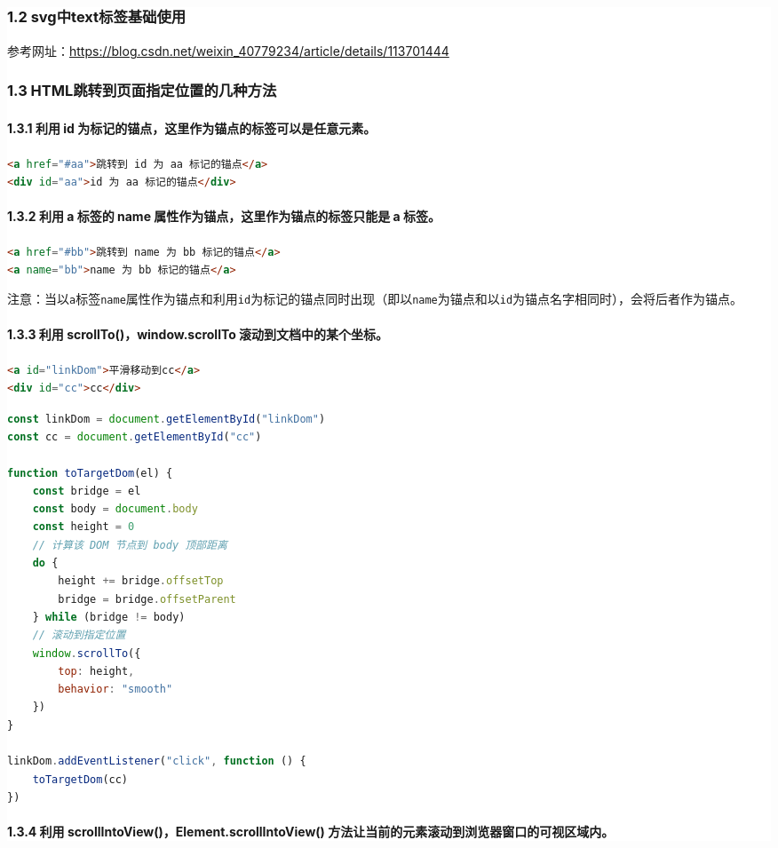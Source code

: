 ### 1.2 svg中text标签基础使用

参考网址：https://blog.csdn.net/weixin_40779234/article/details/113701444

### 1.3 HTML跳转到页面指定位置的几种方法

#### 1.3.1 利用 id 为标记的锚点，这里作为锚点的标签可以是任意元素。

```html
<a href="#aa">跳转到 id 为 aa 标记的锚点</a>
<div id="aa">id 为 aa 标记的锚点</div>
```

#### 1.3.2 利用 a 标签的 name 属性作为锚点，这里作为锚点的标签只能是 a 标签。

```html
<a href="#bb">跳转到 name 为 bb 标记的锚点</a>
<a name="bb">name 为 bb 标记的锚点</a>
```

注意：当以`a`标签`name`属性作为锚点和利用`id`为标记的锚点同时出现（即以`name`为锚点和以`id`为锚点名字相同时），会将后者作为锚点。

#### 1.3.3 利用 scrollTo()，window.scrollTo 滚动到文档中的某个坐标。

```html
<a id="linkDom">平滑移动到cc</a>
<div id="cc">cc</div>
```

```javascript
const linkDom = document.getElementById("linkDom")
const cc = document.getElementById("cc")

function toTargetDom(el) {
    const bridge = el
    const body = document.body
    const height = 0
    // 计算该 DOM 节点到 body 顶部距离
    do {
        height += bridge.offsetTop
        bridge = bridge.offsetParent
    } while (bridge != body)
    // 滚动到指定位置
    window.scrollTo({
        top: height,
        behavior: "smooth"
    })
}

linkDom.addEventListener("click", function () {
    toTargetDom(cc)
})
```

#### 1.3.4 利用 scrollIntoView()，Element.scrollIntoView() 方法让当前的元素滚动到浏览器窗口的可视区域内。
